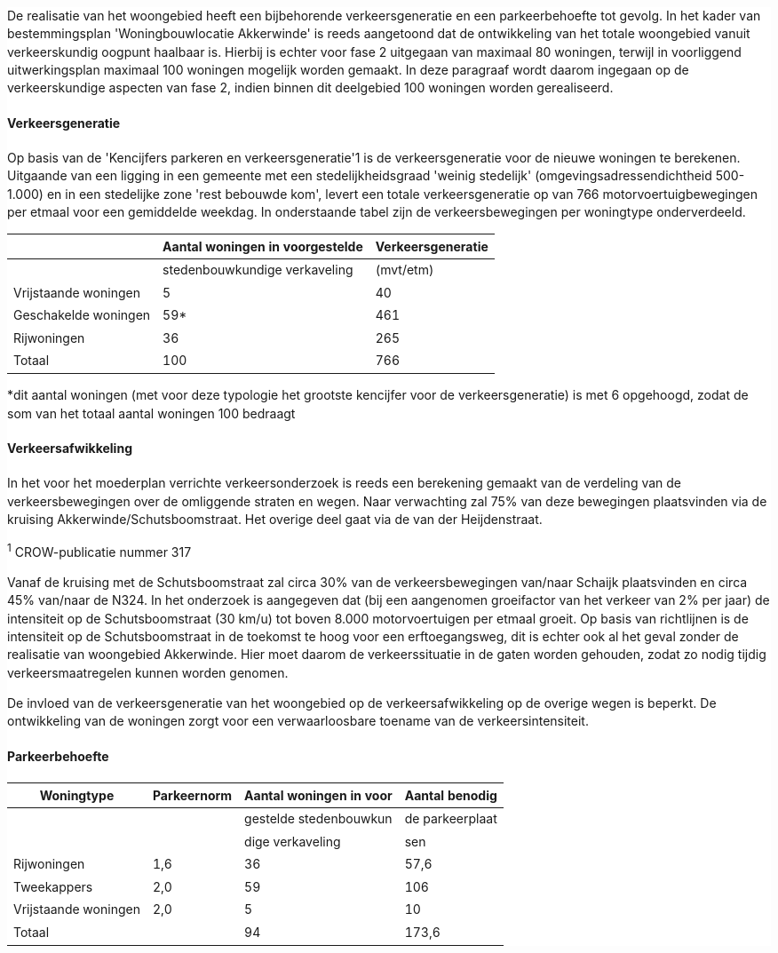 De realisatie van het woongebied heeft een bijbehorende verkeersgeneratie en een parkeerbehoefte tot gevolg. In het kader van bestemmingsplan 'Woningbouwlocatie Akkerwinde' is reeds aangetoond dat de ontwikkeling van het totale woongebied vanuit verkeerskundig oogpunt haalbaar is. Hierbij is echter voor fase 2 uitgegaan van maximaal 80 woningen, terwijl in voorliggend uitwerkingsplan maximaal 100 woningen mogelijk worden gemaakt. In deze paragraaf wordt daarom ingegaan op de verkeerskundige aspecten van fase 2, indien binnen dit deelgebied 100 woningen worden gerealiseerd.

#### **Verkeersgeneratie**

Op basis van de 'Kencijfers parkeren en verkeersgeneratie'1 is de verkeersgeneratie voor de nieuwe woningen te berekenen. Uitgaande van een ligging in een gemeente met een stedelijkheidsgraad 'weinig stedelijk' (omgevingsadressendichtheid 500-1.000) en in een stedelijke zone 'rest bebouwde kom', levert een totale verkeersgeneratie op van 766 motorvoertuigbewegingen per etmaal voor een gemiddelde weekdag. In onderstaande tabel zijn de verkeersbewegingen per woningtype onderverdeeld.

|                      | Aantal woningen in voorgestelde | Verkeersgeneratie |
|----------------------|---------------------------------|-------------------|
|                      | stedenbouwkundige verkaveling   | (mvt/etm)         |
| Vrijstaande woningen | 5                               | 40                |
| Geschakelde woningen | 59*                             | 461               |
| Rijwoningen          | 36                              | 265               |
| Totaal               | 100                             | 766               |

*dit aantal woningen (met voor deze typologie het grootste kencijfer voor de verkeersgeneratie) is met 6 opgehoogd, zodat de som van het totaal aantal woningen 100 bedraagt

#### **Verkeersafwikkeling**

In het voor het moederplan verrichte verkeersonderzoek is reeds een berekening gemaakt van de verdeling van de verkeersbewegingen over de omliggende straten en wegen. Naar verwachting zal 75% van deze bewegingen plaatsvinden via de kruising Akkerwinde/Schutsboomstraat. Het overige deel gaat via de van der Heijdenstraat.

<sup>1</sup> CROW-publicatie nummer 317

Vanaf de kruising met de Schutsboomstraat zal circa 30% van de verkeersbewegingen van/naar Schaijk plaatsvinden en circa 45% van/naar de N324. In het onderzoek is aangegeven dat (bij een aangenomen groeifactor van het verkeer van 2% per jaar) de intensiteit op de Schutsboomstraat (30 km/u) tot boven 8.000 motorvoertuigen per etmaal groeit. Op basis van richtlijnen is de intensiteit op de Schutsboomstraat in de toekomst te hoog voor een erftoegangsweg, dit is echter ook al het geval zonder de realisatie van woongebied Akkerwinde. Hier moet daarom de verkeerssituatie in de gaten worden gehouden, zodat zo nodig tijdig verkeersmaatregelen kunnen worden genomen.

De invloed van de verkeersgeneratie van het woongebied op de verkeersafwikkeling op de overige wegen is beperkt. De ontwikkeling van de woningen zorgt voor een verwaarloosbare toename van de verkeersintensiteit.

#### **Parkeerbehoefte**

| Woningtype           | Parkeernorm | Aantal woningen in voor | Aantal benodig  |
|----------------------|-------------|-------------------------|-----------------|
|                      |             | gestelde stedenbouwkun  | de parkeerplaat |
|                      |             | dige verkaveling        | sen             |
| Rijwoningen          | 1,6         | 36                      | 57,6            |
| Tweekappers          | 2,0         | 59                      | 106             |
| Vrijstaande woningen | 2,0         | 5                       | 10              |
| Totaal               |             | 94                      | 173,6           |

